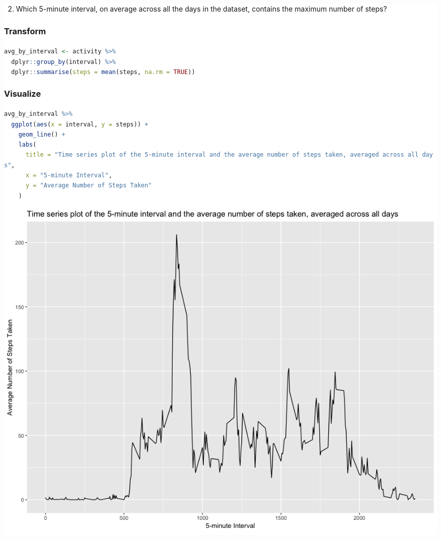2. Which 5-minute interval, on average across all the days in the dataset, contains the maximum number of steps?

### Transform


```r
avg_by_interval <- activity %>%
  dplyr::group_by(interval) %>%
  dplyr::summarise(steps = mean(steps, na.rm = TRUE))
```

### Visualize


```r
avg_by_interval %>%
  ggplot(aes(x = interval, y = steps)) +
    geom_line() +
    labs(
      title = "Time series plot of the 5-minute interval and the average number of steps taken, averaged across all days",
      x = "5-minute Interval",
      y = "Average Number of Steps Taken"
    )
```

![](PA1_template_files/figure-html/unnamed-chunk-6-1.png)
